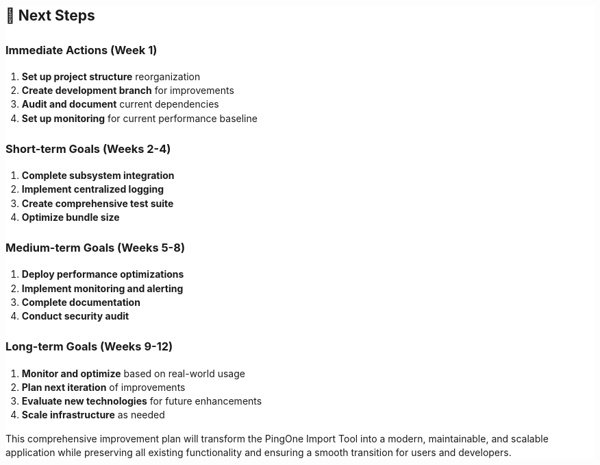 ## 🎯 Next Steps

### Immediate Actions (Week 1)
1. **Set up project structure** reorganization
2. **Create development branch** for improvements
3. **Audit and document** current dependencies
4. **Set up monitoring** for current performance baseline

### Short-term Goals (Weeks 2-4)
1. **Complete subsystem integration**
2. **Implement centralized logging**
3. **Create comprehensive test suite**
4. **Optimize bundle size**

### Medium-term Goals (Weeks 5-8)
1. **Deploy performance optimizations**
2. **Implement monitoring and alerting**
3. **Complete documentation**
4. **Conduct security audit**

### Long-term Goals (Weeks 9-12)
1. **Monitor and optimize** based on real-world usage
2. **Plan next iteration** of improvements
3. **Evaluate new technologies** for future enhancements
4. **Scale infrastructure** as needed

This comprehensive improvement plan will transform the PingOne Import Tool into a modern, maintainable, and scalable application while preserving all existing functionality and ensuring a smooth transition for users and developers.